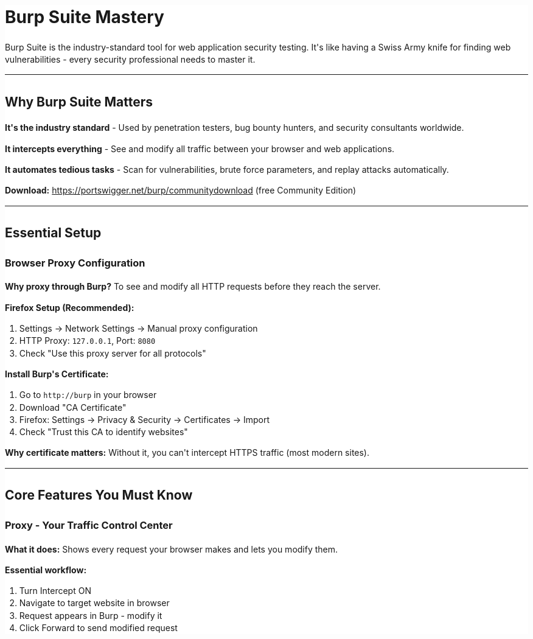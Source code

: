 # Burp Suite Mastery

Burp Suite is the industry-standard tool for web application security testing. It's like having a Swiss Army knife for finding web vulnerabilities - every security professional needs to master it.

---

## Why Burp Suite Matters

**It's the industry standard** - Used by penetration testers, bug bounty hunters, and security consultants worldwide.

**It intercepts everything** - See and modify all traffic between your browser and web applications.

**It automates tedious tasks** - Scan for vulnerabilities, brute force parameters, and replay attacks automatically.

**Download:** https://portswigger.net/burp/communitydownload (free Community Edition)

---

## Essential Setup

### Browser Proxy Configuration

**Why proxy through Burp?** To see and modify all HTTP requests before they reach the server.

**Firefox Setup (Recommended):**
1. Settings → Network Settings → Manual proxy configuration
2. HTTP Proxy: `127.0.0.1`, Port: `8080`
3. Check "Use this proxy server for all protocols"

**Install Burp's Certificate:**
1. Go to `http://burp` in your browser
2. Download "CA Certificate" 
3. Firefox: Settings → Privacy & Security → Certificates → Import
4. Check "Trust this CA to identify websites"

**Why certificate matters:** Without it, you can't intercept HTTPS traffic (most modern sites).

---

## Core Features You Must Know

### Proxy - Your Traffic Control Center

**What it does:** Shows every request your browser makes and lets you modify them.

**Essential workflow:**
1. Turn Intercept ON
2. Navigate to target website in browser
3. Request appears in Burp - modify it
4. Click Forward to send modified request

